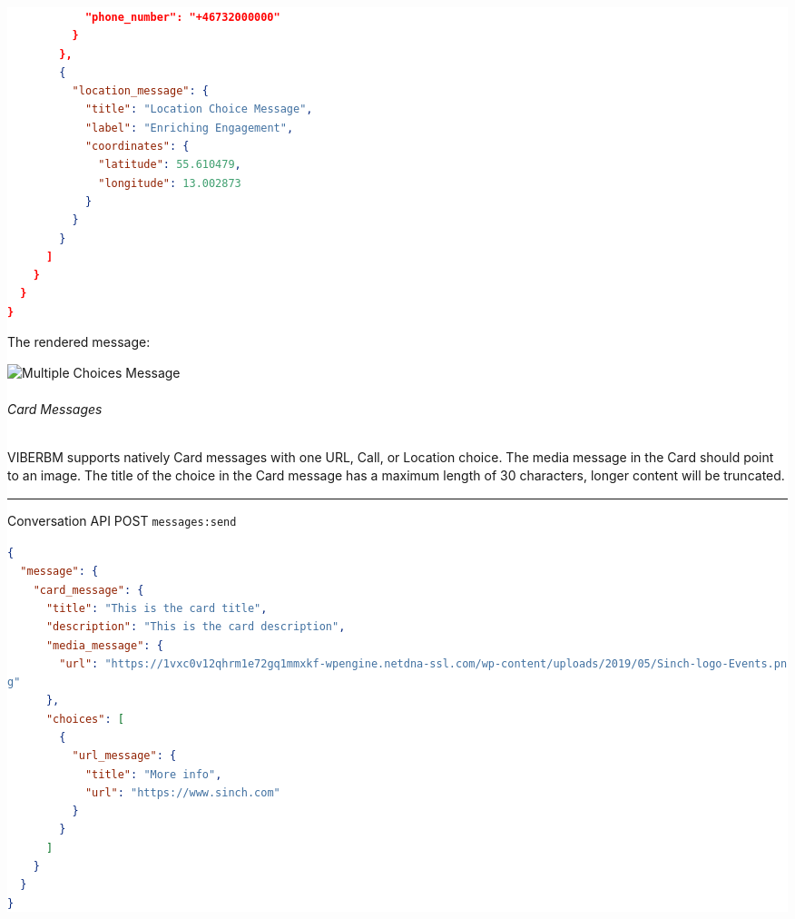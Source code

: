 ```json
            "phone_number": "+46732000000"
          }
        },
        {
          "location_message": {
            "title": "Location Choice Message",
            "label": "Enriching Engagement",
            "coordinates": {
              "latitude": 55.610479,
              "longitude": 13.002873
            }
          }
        }
      ]
    }
  }
}
```

The rendered message:

![Multiple Choices Message](images/channel-support/viberbm/Viber_Choice_Message_Many_Choices.jpg)

###### Card Messages

VIBERBM supports natively Card messages with one URL, Call, or Location choice.
The media message in the Card should point to an image.
The title of the choice in the Card message has a maximum length of 30 characters, longer content will be truncated.

---

Conversation API POST `messages:send`

```json
{
  "message": {
    "card_message": {
      "title": "This is the card title",
      "description": "This is the card description",
      "media_message": {
        "url": "https://1vxc0v12qhrm1e72gq1mmxkf-wpengine.netdna-ssl.com/wp-content/uploads/2019/05/Sinch-logo-Events.png"
      },
      "choices": [
        {
          "url_message": {
            "title": "More info",
            "url": "https://www.sinch.com"
          }
        }
      ]
    }
  }
}
```
